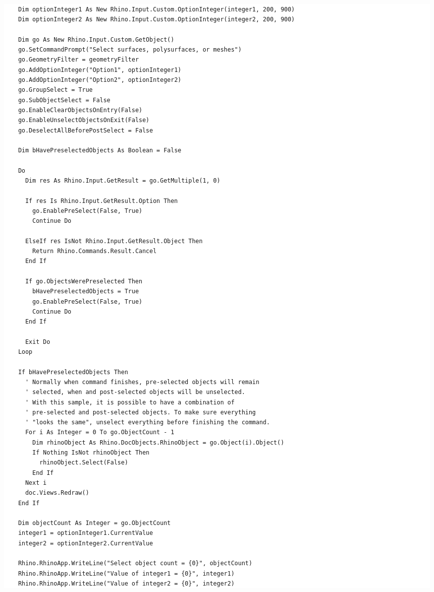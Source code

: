     	Dim optionInteger1 As New Rhino.Input.Custom.OptionInteger(integer1, 200, 900)
    	Dim optionInteger2 As New Rhino.Input.Custom.OptionInteger(integer2, 200, 900)
    
    	Dim go As New Rhino.Input.Custom.GetObject()
    	go.SetCommandPrompt("Select surfaces, polysurfaces, or meshes")
    	go.GeometryFilter = geometryFilter
    	go.AddOptionInteger("Option1", optionInteger1)
    	go.AddOptionInteger("Option2", optionInteger2)
    	go.GroupSelect = True
    	go.SubObjectSelect = False
    	go.EnableClearObjectsOnEntry(False)
    	go.EnableUnselectObjectsOnExit(False)
    	go.DeselectAllBeforePostSelect = False
    
    	Dim bHavePreselectedObjects As Boolean = False
    
    	Do
    	  Dim res As Rhino.Input.GetResult = go.GetMultiple(1, 0)
    
    	  If res Is Rhino.Input.GetResult.Option Then
    		go.EnablePreSelect(False, True)
    		Continue Do
    
    	  ElseIf res IsNot Rhino.Input.GetResult.Object Then
    		Return Rhino.Commands.Result.Cancel
    	  End If
    
    	  If go.ObjectsWerePreselected Then
    		bHavePreselectedObjects = True
    		go.EnablePreSelect(False, True)
    		Continue Do
    	  End If
    
    	  Exit Do
    	Loop
    
    	If bHavePreselectedObjects Then
    	  ' Normally when command finishes, pre-selected objects will remain
    	  ' selected, when and post-selected objects will be unselected.
    	  ' With this sample, it is possible to have a combination of 
    	  ' pre-selected and post-selected objects. To make sure everything
    	  ' "looks the same", unselect everything before finishing the command.
    	  For i As Integer = 0 To go.ObjectCount - 1
    		Dim rhinoObject As Rhino.DocObjects.RhinoObject = go.Object(i).Object()
    		If Nothing IsNot rhinoObject Then
    		  rhinoObject.Select(False)
    		End If
    	  Next i
    	  doc.Views.Redraw()
    	End If
    
    	Dim objectCount As Integer = go.ObjectCount
    	integer1 = optionInteger1.CurrentValue
    	integer2 = optionInteger2.CurrentValue
    
    	Rhino.RhinoApp.WriteLine("Select object count = {0}", objectCount)
    	Rhino.RhinoApp.WriteLine("Value of integer1 = {0}", integer1)
    	Rhino.RhinoApp.WriteLine("Value of integer2 = {0}", integer2)
    